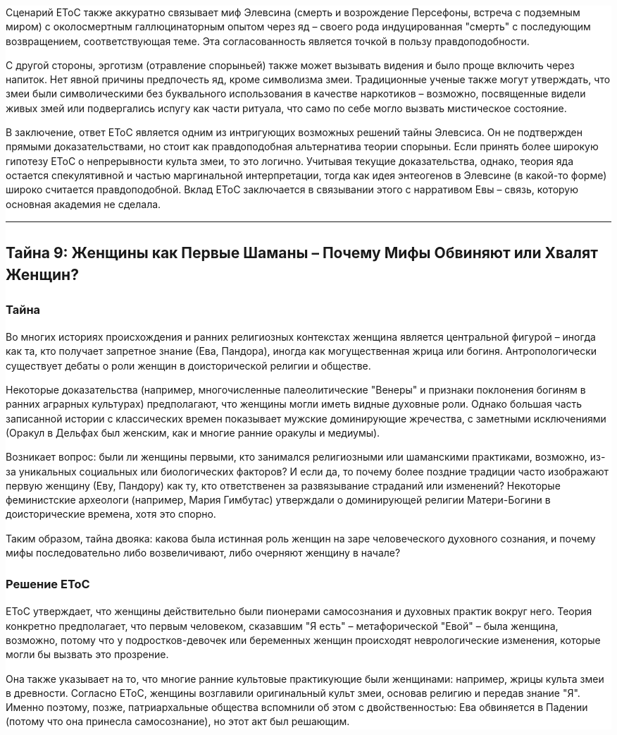 Сценарий EToC также аккуратно связывает миф Элевсина (смерть и возрождение Персефоны, встреча с подземным миром) с околосмертным галлюцинаторным опытом через яд – своего рода индуцированная "смерть" с последующим возвращением, соответствующая теме. Эта согласованность является точкой в пользу правдоподобности.

С другой стороны, эрготизм (отравление спорыньей) также может вызывать видения и было проще включить через напиток. Нет явной причины предпочесть яд, кроме символизма змеи. Традиционные ученые также могут утверждать, что змеи были символическими без буквального использования в качестве наркотиков – возможно, посвященные видели живых змей или подвергались испугу как части ритуала, что само по себе могло вызвать мистическое состояние.

В заключение, ответ EToC является одним из интригующих возможных решений тайны Элевсиса. Он не подтвержден прямыми доказательствами, но стоит как правдоподобная альтернатива теории спорыньи. Если принять более широкую гипотезу EToC о непрерывности культа змеи, то это логично. Учитывая текущие доказательства, однако, теория яда остается спекулятивной и частью маргинальной интерпретации, тогда как идея энтеогенов в Элевсине (в какой-то форме) широко считается правдоподобной. Вклад EToC заключается в связывании этого с нарративом Евы – связь, которую основная академия не сделала.

---

## Тайна 9: Женщины как Первые Шаманы – Почему Мифы Обвиняют или Хвалят Женщин?

### Тайна

Во многих историях происхождения и ранних религиозных контекстах женщина является центральной фигурой – иногда как та, кто получает запретное знание (Ева, Пандора), иногда как могущественная жрица или богиня. Антропологически существует дебаты о роли женщин в доисторической религии и обществе.

Некоторые доказательства (например, многочисленные палеолитические "Венеры" и признаки поклонения богиням в ранних аграрных культурах) предполагают, что женщины могли иметь видные духовные роли. Однако большая часть записанной истории с классических времен показывает мужские доминирующие жречества, с заметными исключениями (Оракул в Дельфах был женским, как и многие ранние оракулы и медиумы).

Возникает вопрос: были ли женщины первыми, кто занимался религиозными или шаманскими практиками, возможно, из-за уникальных социальных или биологических факторов? И если да, то почему более поздние традиции часто изображают первую женщину (Еву, Пандору) как ту, кто ответственен за развязывание страданий или изменений? Некоторые феминистские археологи (например, Мария Гимбутас) утверждали о доминирующей религии Матери-Богини в доисторические времена, хотя это спорно.

Таким образом, тайна двояка: какова была истинная роль женщин на заре человеческого духовного сознания, и почему мифы последовательно либо возвеличивают, либо очерняют женщину в начале?

### Решение EToC

EToC утверждает, что женщины действительно были пионерами самосознания и духовных практик вокруг него. Теория конкретно предполагает, что первым человеком, сказавшим "Я есть" – метафорической "Евой" – была женщина, возможно, потому что у подростков-девочек или беременных женщин происходят неврологические изменения, которые могли бы вызвать это прозрение.

Она также указывает на то, что многие ранние культовые практикующие были женщинами: например, жрицы культа змеи в древности. Согласно EToC, женщины возглавили оригинальный культ змеи, основав религию и передав знание "Я". Именно поэтому, позже, патриархальные общества вспомнили об этом с двойственностью: Ева обвиняется в Падении (потому что она принесла самосознание), но этот акт был решающим.
